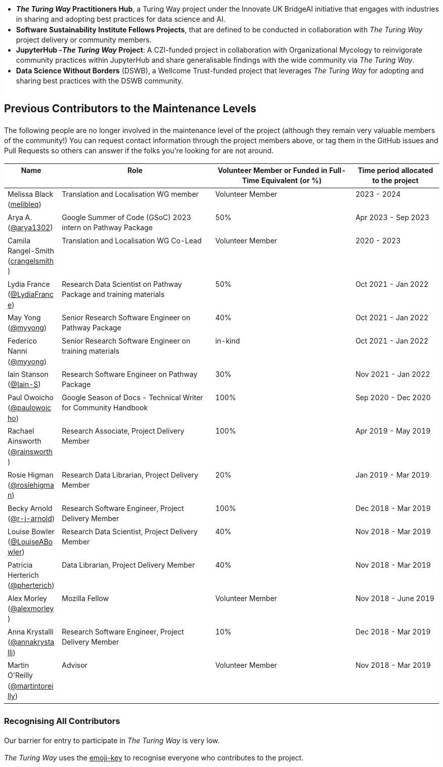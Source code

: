 - **_The Turing Way_ Practitioners Hub**, a Turing Way project under the Innovate UK BridgeAI initiative that engages with industries in sharing and adopting best practices for data science and AI.
- **Software Sustainability Institute Fellows Projects**, that are defined to be conducted in collaboration with _The Turing Way_ project delivery or community members.
- **JupyterHub -_The Turing Way_ Project**: A CZI-funded project in collaboration with Organizational Mycology to reinvigorate community practices within JupyterHub and share generalisable findings with the wide community via _The Turing Way_.
- **Data Science Without Borders** (DSWB), a Wellcome Trust-funded project that leverages _The Turing Way_ for adopting and sharing best practices with the DSWB community.

## Previous Contributors to the Maintenance Levels

The following people are no longer involved in the maintenance level of the project (although they remain very valuable members of the community!)
You can request contact information through the project members above, or tag them in the GitHub issues and Pull Requests so others can answer if the folks you're looking for are not around.

| Name | Role | Volunteer Member or Funded in Full-Time Equivalent (or %) | Time period allocated to the project |
|---|---|---|---|
| Melissa Black <br>([melibleq](https://github.com/melibleq)) | Translation and Localisation WG member | Volunteer Member  | 2023 - 2024 |
| Arya A. <br>([@arya1302](https://book.the-turing-way.org/afterword/contributors-record#arya-a)) | Google Summer of Code (GSoC) 2023 intern on Pathway Package | 50% | Apr 2023 - Sep 2023 |
| Camila Rangel-Smith <br>([crangelsmith](https://github.com/crangelsmith)) | Translation and Localisation WG Co-Lead | Volunteer Member | 2020 - 2023 |
| Lydia France <br>([@LydiaFrance](https://github.com/LydiaFrance)) | Research Data Scientist on Pathway Package and training materials | 50% | Oct 2021 - Jan 2022 |
| May Yong <br>([@myyong](https://github.com/myyong)) | Senior Research Software Engineer on Pathway Package | 40% | Oct 2021 - Jan 2022 |
| Federico Nanni <br>([@myyong](https://github.com/myyong)) | Senior Research Software Engineer on training materials | in-kind | Oct 2021 - Jan 2022 |
| Iain Stanson <br>([@Iain-S](https://github.com/Iain-S)) | Research Software Engineer on Pathway Package | 30% | Nov 2021 - Jan 2022 |
| Paul Owoicho <br>([@paulowoicho](https://github.com/paulowoicho)) | Google Season of Docs - Technical Writer for Community Handbook | 100% | Sep 2020 - Dec 2020 |
| Rachael Ainsworth <br>([@rainsworth](https://github.com/rainsworth)) | Research Associate, Project Delivery Member | 100% | Apr 2019 - May 2019 |
| Rosie Higman <br>([@rosiehigman](https://github.com/rosiehigman)) | Research Data Librarian, Project Delivery Member | 20% | Jan 2019 - Mar 2019 |
| Becky Arnold <br>([@r-j-arnold](https://github.com/r-j-arnold)) | Research Software Engineer, Project Delivery Member | 100% | Dec 2018 - Mar 2019 |
| Louise Bowler <br>([@LouiseABowler](https://github.com/LouiseABowler)) | Research Data Scientist, Project Delivery Member | 40% | Nov 2018 - Mar 2019 |
| Patricia Herterich <br>([@pherterich](https://github.com/pherterich)) | Data Librarian, Project Delivery Member | 40% | Nov 2018 - Mar 2019 |
| Alex Morley <br>([@alexmorley](https://github.com/alexmorley)) | Mozilla Fellow | Volunteer Member |  Nov 2018 - June 2019  |
| Anna Krystalli <br>([@annakrystalli](https://github.com/annakrystalli)) | Research Software Engineer, Project Delivery Member | 10% | Dec 2018 - Mar 2019 |
| Martin O'Reilly <br>([@martintoreilly](https://github.com/martintoreilly)) | Advisor | Volunteer Member | Nov 2018 - Mar 2019 |

### Recognising All Contributors

Our barrier for entry to participate in _The Turing Way_ is very low.

*The Turing Way* uses the [emoji-key](https://allcontributors.org/docs/en/emoji-key) to recognise everyone who contributes to the project.
